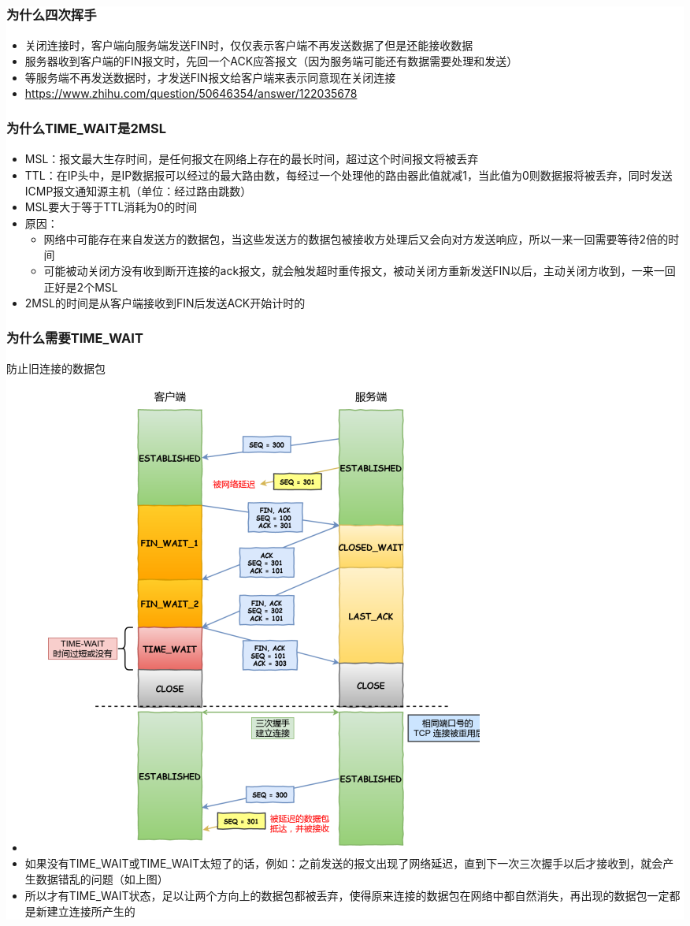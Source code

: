 ### 为什么四次挥手

- 关闭连接时，客户端向服务端发送FIN时，仅仅表示客户端不再发送数据了但是还能接收数据
- 服务器收到客户端的FIN报⽂时，先回⼀个ACK应答报⽂（因为服务端可能还有数据需要处理和发送）
- 等服务端不再发送数据时，才发送FIN报⽂给客户端来表示同意现在关闭连接
- https://www.zhihu.com/question/50646354/answer/122035678







### 为什么TIME_WAIT是2MSL

- MSL：报文最大生存时间，是任何报⽂在⽹络上存在的最⻓时间，超过这个时间报⽂将被丢弃
- TTL：在IP头中，是IP数据报可以经过的最⼤路由数，每经过⼀个处理他的路由器此值就减1，当此值为0则数据报将被丢弃，同时发送ICMP报⽂通知源主机（单位：经过路由跳数）
- MSL要大于等于TTL消耗为0的时间
- 原因：
  - ⽹络中可能存在来⾃发送⽅的数据包，当这些发送⽅的数据包被接收⽅处理后⼜会向对⽅发送响应，所以⼀来⼀回需要等待2倍的时间
  - 可能被动关闭方没有收到断开连接的ack报文，就会触发超时重传报文，被动关闭方重新发送FIN以后，主动关闭方收到，一来一回正好是2个MSL
- 2MSL的时间是从客户端接收到FIN后发送ACK开始计时的







### 为什么需要TIME_WAIT

防止旧连接的数据包
- ![](image/为什么需要TIME_WAIT状态(1).png)
- 如果没有TIME_WAIT或TIME_WAIT太短了的话，例如：之前发送的报文出现了网络延迟，直到下一次三次握手以后才接收到，就会产生数据错乱的问题（如上图）
- 所以才有TIME_WAIT状态，⾜以让两个⽅向上的数据包都被丢弃，使得原来连接的数据包在⽹络中都⾃然消失，再出现的数据包⼀定都是新建⽴连接所产⽣的
